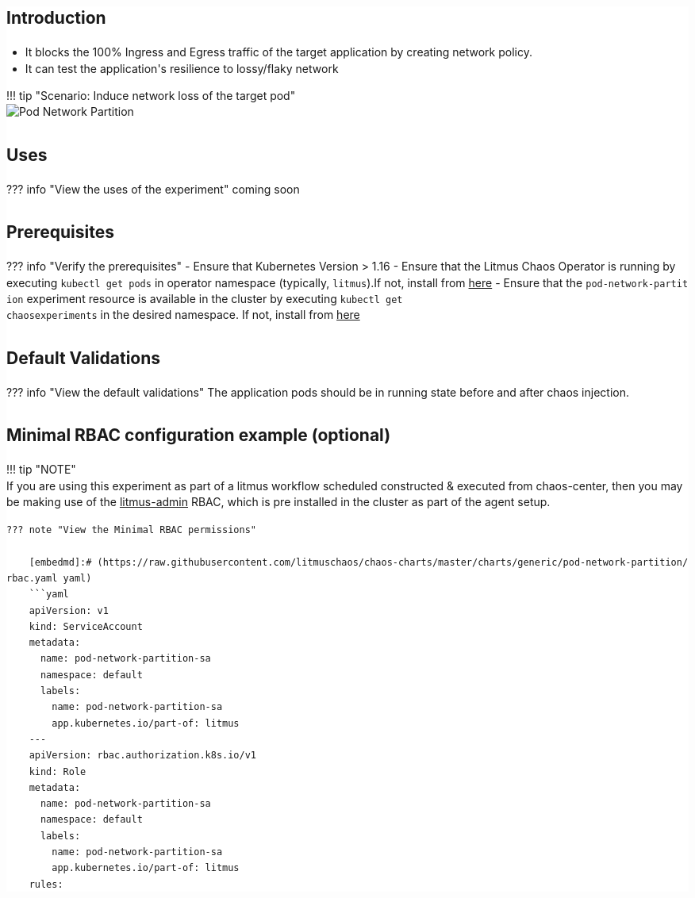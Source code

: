 ## Introduction

- It blocks the 100% Ingress and Egress traffic of the target application by creating network policy.
- It can test the application's resilience to lossy/flaky network

!!! tip "Scenario: Induce network loss of the target pod"    
    ![Pod Network Partition](../../images/pod-network-partition.png)

## Uses

??? info "View the uses of the experiment" 
    coming soon

## Prerequisites

??? info "Verify the prerequisites" 
    - Ensure that Kubernetes Version > 1.16 
    - Ensure that the Litmus Chaos Operator is running by executing <code>kubectl get pods</code> in operator namespace (typically, <code>litmus</code>).If not, install from <a href="https://v1-docs.litmuschaos.io/docs/getstarted/#install-litmus">here</a>
    - Ensure that the <code>pod-network-partition</code> experiment resource is available in the cluster by executing <code>kubectl get chaosexperiments</code> in the desired namespace. If not, install from <a href="https://hub.litmuschaos.io/api/chaos/master?file=charts/generic/pod-network-partition/experiment.yaml">here</a> 
    
## Default Validations

??? info "View the default validations" 
    The application pods should be in running state before and after chaos injection.

## Minimal RBAC configuration example (optional)

!!! tip "NOTE"   
    If you are using this experiment as part of a litmus workflow scheduled constructed & executed from chaos-center, then you may be making use of the [litmus-admin](https://litmuschaos.github.io/litmus/litmus-admin-rbac.yaml) RBAC, which is pre installed in the cluster as part of the agent setup.

    ??? note "View the Minimal RBAC permissions"

        [embedmd]:# (https://raw.githubusercontent.com/litmuschaos/chaos-charts/master/charts/generic/pod-network-partition/rbac.yaml yaml)
        ```yaml
        apiVersion: v1
        kind: ServiceAccount
        metadata:
          name: pod-network-partition-sa
          namespace: default
          labels:
            name: pod-network-partition-sa
            app.kubernetes.io/part-of: litmus
        ---
        apiVersion: rbac.authorization.k8s.io/v1
        kind: Role
        metadata:
          name: pod-network-partition-sa
          namespace: default
          labels:
            name: pod-network-partition-sa
            app.kubernetes.io/part-of: litmus
        rules: